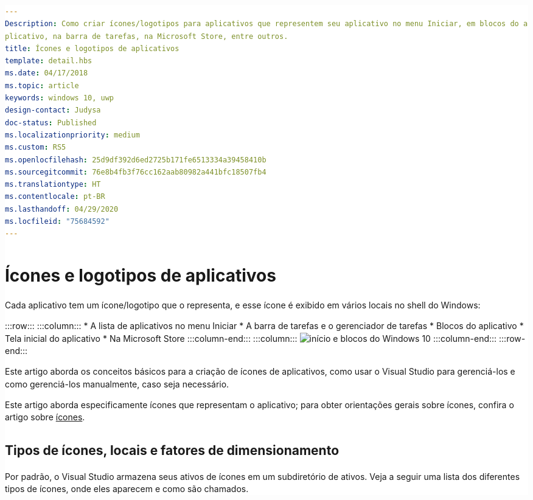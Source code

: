 ```yaml
---
Description: Como criar ícones/logotipos para aplicativos que representem seu aplicativo no menu Iniciar, em blocos do aplicativo, na barra de tarefas, na Microsoft Store, entre outros.
title: Ícones e logotipos de aplicativos
template: detail.hbs
ms.date: 04/17/2018
ms.topic: article
keywords: windows 10, uwp
design-contact: Judysa
doc-status: Published
ms.localizationpriority: medium
ms.custom: RS5
ms.openlocfilehash: 25d9df392d6ed2725b171fe6513334a39458410b
ms.sourcegitcommit: 76e8b4fb3f76cc162aab80982a441bfc18507fb4
ms.translationtype: HT
ms.contentlocale: pt-BR
ms.lasthandoff: 04/29/2020
ms.locfileid: "75684592"
---
```

# <a name="app-icons-and-logos"></a>Ícones e logotipos de aplicativos 

Cada aplicativo tem um ícone/logotipo que o representa, e esse ícone é exibido em vários locais no shell do Windows: 

:::row:::
    :::column:::
        * A lista de aplicativos no menu Iniciar
        * A barra de tarefas e o gerenciador de tarefas
        * Blocos do aplicativo
        * Tela inicial do aplicativo
        * Na Microsoft Store
    :::column-end:::
    :::column:::
        ![início e blocos do Windows 10](images/assetguidance01.jpg)
    :::column-end:::
:::row-end:::

Este artigo aborda os conceitos básicos para a criação de ícones de aplicativos, como usar o Visual Studio para gerenciá-los e como gerenciá-los manualmente, caso seja necessário.
 
Este artigo aborda especificamente ícones que representam o aplicativo; para obter orientações gerais sobre ícones, confira o artigo sobre [ícones](icons.md).

## <a name="icon-types-locations-and-scale-factors"></a>Tipos de ícones, locais e fatores de dimensionamento

Por padrão, o Visual Studio armazena seus ativos de ícones em um subdiretório de ativos. Veja a seguir uma lista dos diferentes tipos de ícones, onde eles aparecem e como são chamados. 
